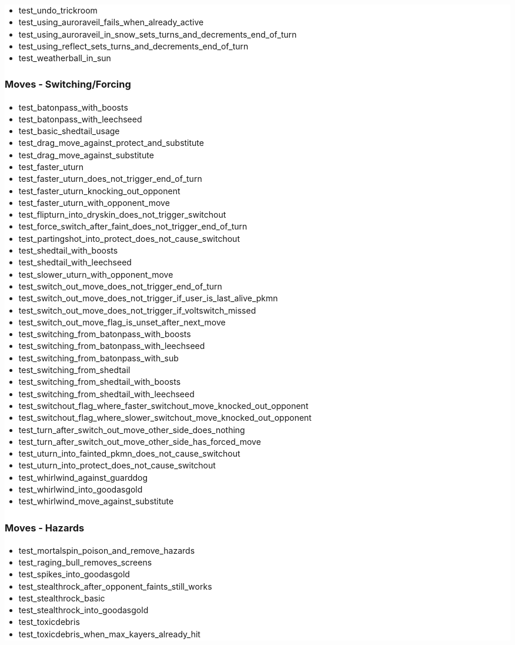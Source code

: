 - test_undo_trickroom
- test_using_auroraveil_fails_when_already_active
- test_using_auroraveil_in_snow_sets_turns_and_decrements_end_of_turn
- test_using_reflect_sets_turns_and_decrements_end_of_turn
- test_weatherball_in_sun

### Moves - Switching/Forcing
- test_batonpass_with_boosts
- test_batonpass_with_leechseed
- test_basic_shedtail_usage
- test_drag_move_against_protect_and_substitute
- test_drag_move_against_substitute
- test_faster_uturn
- test_faster_uturn_does_not_trigger_end_of_turn
- test_faster_uturn_knocking_out_opponent
- test_faster_uturn_with_opponent_move
- test_flipturn_into_dryskin_does_not_trigger_switchout
- test_force_switch_after_faint_does_not_trigger_end_of_turn
- test_partingshot_into_protect_does_not_cause_switchout
- test_shedtail_with_boosts
- test_shedtail_with_leechseed
- test_slower_uturn_with_opponent_move
- test_switch_out_move_does_not_trigger_end_of_turn
- test_switch_out_move_does_not_trigger_if_user_is_last_alive_pkmn
- test_switch_out_move_does_not_trigger_if_voltswitch_missed
- test_switch_out_move_flag_is_unset_after_next_move
- test_switching_from_batonpass_with_boosts
- test_switching_from_batonpass_with_leechseed
- test_switching_from_batonpass_with_sub
- test_switching_from_shedtail
- test_switching_from_shedtail_with_boosts
- test_switching_from_shedtail_with_leechseed
- test_switchout_flag_where_faster_switchout_move_knocked_out_opponent
- test_switchout_flag_where_slower_switchout_move_knocked_out_opponent
- test_turn_after_switch_out_move_other_side_does_nothing
- test_turn_after_switch_out_move_other_side_has_forced_move
- test_uturn_into_fainted_pkmn_does_not_cause_switchout
- test_uturn_into_protect_does_not_cause_switchout
- test_whirlwind_against_guarddog
- test_whirlwind_into_goodasgold
- test_whirlwind_move_against_substitute

### Moves - Hazards
- test_mortalspin_poison_and_remove_hazards
- test_raging_bull_removes_screens
- test_spikes_into_goodasgold
- test_stealthrock_after_opponent_faints_still_works
- test_stealthrock_basic
- test_stealthrock_into_goodasgold
- test_toxicdebris
- test_toxicdebris_when_max_kayers_already_hit
